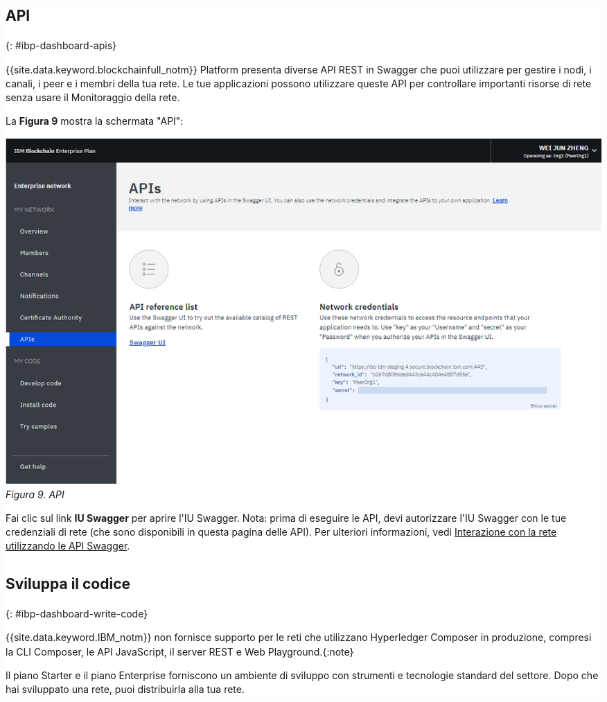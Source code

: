 ## API
{: #ibp-dashboard-apis}

{{site.data.keyword.blockchainfull_notm}} Platform presenta diverse API REST in Swagger che puoi utilizzare per gestire i nodi, i canali, i peer e i membri della tua rete. Le tue applicazioni possono utilizzare queste API per controllare importanti risorse di rete senza usare il Monitoraggio della rete.

La **Figura 9** mostra la schermata "API":

![API](images/API_screen.png "API")
*Figura 9. API*

Fai clic sul link **IU Swagger** per aprire l'IU Swagger. Nota: prima di eseguire le API, devi autorizzare l'IU Swagger con le tue credenziali di rete (che sono disponibili in questa pagina delle API). Per ulteriori informazioni, vedi [Interazione con la rete utilizzando le API Swagger](/docs/services/blockchain/howto/swagger_apis.html#ibp-swagger).

## Sviluppa il codice
{: #ibp-dashboard-write-code}

{{site.data.keyword.IBM_notm}} non fornisce supporto per le reti che utilizzano Hyperledger Composer in produzione, compresi la CLI Composer, le API JavaScript, il server REST e Web Playground.{:note}

Il piano Starter e il piano Enterprise forniscono un ambiente di sviluppo con strumenti e tecnologie standard del settore. Dopo che hai sviluppato una rete, puoi distribuirla alla tua rete.
